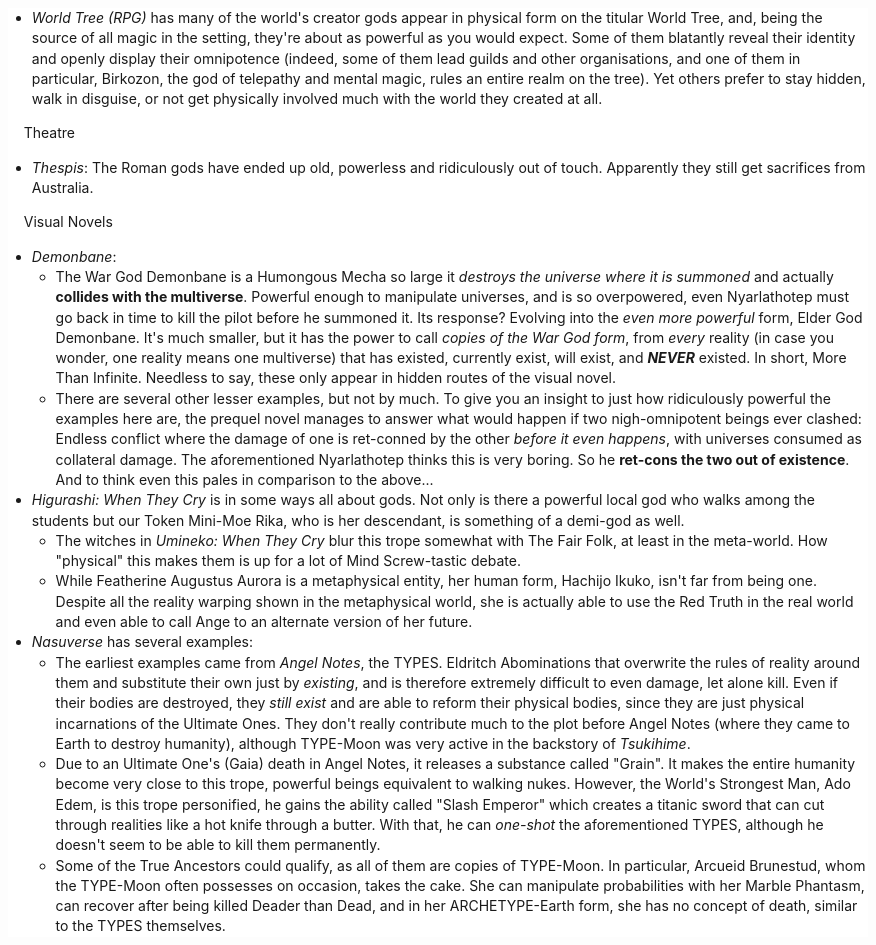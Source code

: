 -   _World Tree (RPG)_ has many of the world's creator gods appear in physical form on the titular World Tree, and, being the source of all magic in the setting, they're about as powerful as you would expect. Some of them blatantly reveal their identity and openly display their omnipotence (indeed, some of them lead guilds and other organisations, and one of them in particular, Birkozon, the god of telepathy and mental magic, rules an entire realm on the tree). Yet others prefer to stay hidden, walk in disguise, or not get physically involved much with the world they created at all.

    Theatre 

-   _Thespis_: The Roman gods have ended up old, powerless and ridiculously out of touch. Apparently they still get sacrifices from Australia.

    Visual Novels 

-   _Demonbane_:
    -   The War God Demonbane is a Humongous Mecha so large it _destroys the universe where it is summoned_ and actually **collides with the multiverse**. Powerful enough to manipulate universes, and is so overpowered, even Nyarlathotep must go back in time to kill the pilot before he summoned it. Its response? Evolving into the _even more powerful_ form, Elder God Demonbane. It's much smaller, but it has the power to call _copies of the War God form_, from _every_ reality (in case you wonder, one reality means one multiverse) that has existed, currently exist, will exist, and _**NEVER**_ existed. In short, More Than Infinite. Needless to say, these only appear in hidden routes of the visual novel.
    -   There are several other lesser examples, but not by much. To give you an insight to just how ridiculously powerful the examples here are, the prequel novel manages to answer what would happen if two nigh-omnipotent beings ever clashed: Endless conflict where the damage of one is ret-conned by the other _before it even happens_, with universes consumed as collateral damage. The aforementioned Nyarlathotep thinks this is very boring. So he **ret-cons the two out of existence**. And to think even this pales in comparison to the above...
-   _Higurashi: When They Cry_ is in some ways all about gods. Not only is there a powerful local god who walks among the students but our Token Mini-Moe Rika, who is her descendant, is something of a demi-god as well.
    -   The witches in _Umineko: When They Cry_ blur this trope somewhat with The Fair Folk, at least in the meta-world. How "physical" this makes them is up for a lot of Mind Screw\-tastic debate.
    -   While Featherine Augustus Aurora is a metaphysical entity, her human form, Hachijo Ikuko, isn't far from being one. Despite all the reality warping shown in the metaphysical world, she is actually able to use the Red Truth in the real world and even able to call Ange to an alternate version of her future.
-   _Nasuverse_ has several examples:
    -   The earliest examples came from _Angel Notes_, the TYPES. Eldritch Abominations that overwrite the rules of reality around them and substitute their own just by _existing_, and is therefore extremely difficult to even damage, let alone kill. Even if their bodies are destroyed, they _still exist_ and are able to reform their physical bodies, since they are just physical incarnations of the Ultimate Ones. They don't really contribute much to the plot before Angel Notes (where they came to Earth to destroy humanity), although TYPE-Moon was very active in the backstory of _Tsukihime_.
    -   Due to an Ultimate One's (Gaia) death in Angel Notes, it releases a substance called "Grain". It makes the entire humanity become very close to this trope, powerful beings equivalent to walking nukes. However, the World's Strongest Man, Ado Edem, is this trope personified, he gains the ability called "Slash Emperor" which creates a titanic sword that can cut through realities like a hot knife through a butter. With that, he can _one-shot_ the aforementioned TYPES, although he doesn't seem to be able to kill them permanently.
    -   Some of the True Ancestors could qualify, as all of them are copies of TYPE-Moon. In particular, Arcueid Brunestud, whom the TYPE-Moon often possesses on occasion, takes the cake. She can manipulate probabilities with her Marble Phantasm, can recover after being killed Deader than Dead, and in her ARCHETYPE-Earth form, she has no concept of death, similar to the TYPES themselves.